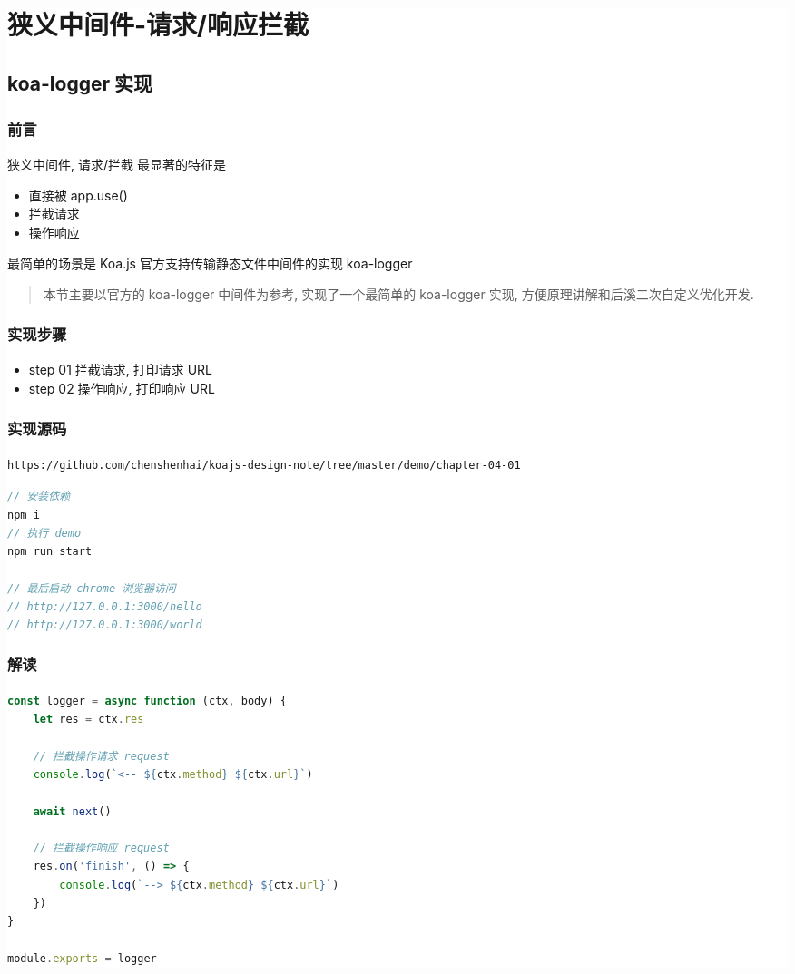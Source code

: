 # 狭义中间件-请求/响应拦截

## koa-logger 实现

### 前言

狭义中间件, 请求/拦截 最显著的特征是

- 直接被 app.use()
- 拦截请求
- 操作响应

最简单的场景是 Koa.js 官方支持传输静态文件中间件的实现 koa-logger

> 本节主要以官方的 koa-logger 中间件为参考, 实现了一个最简单的 koa-logger 实现, 方便原理讲解和后溪二次自定义优化开发.

### 实现步骤

- step 01 拦截请求, 打印请求 URL
- step 02 操作响应, 打印响应 URL

### 实现源码

    https://github.com/chenshenhai/koajs-design-note/tree/master/demo/chapter-04-01

```js
// 安装依赖
npm i
// 执行 demo
npm run start

// 最后启动 chrome 浏览器访问
// http://127.0.0.1:3000/hello
// http://127.0.0.1:3000/world

```

### 解读

```js
const logger = async function (ctx, body) {
    let res = ctx.res

    // 拦截操作请求 request
    console.log(`<-- ${ctx.method} ${ctx.url}`)

    await next()

    // 拦截操作响应 request
    res.on('finish', () => {
        console.log(`--> ${ctx.method} ${ctx.url}`)
    })
}

module.exports = logger
```
